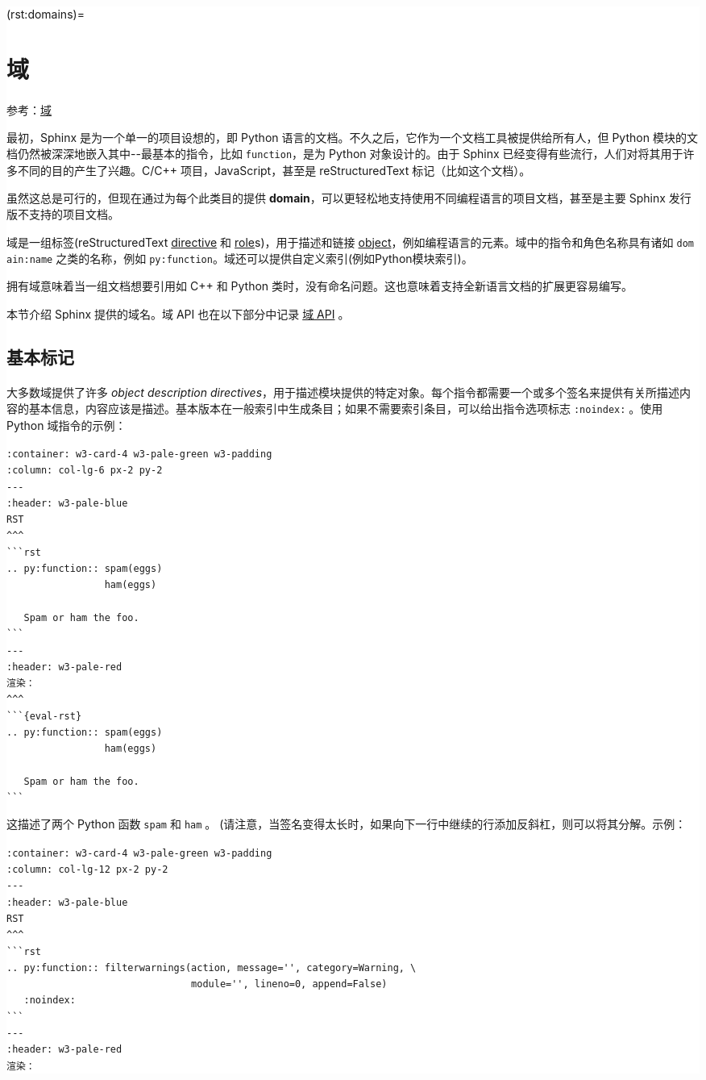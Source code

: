 (rst:domains)=
# 域

参考：[域](https://www.sphinx-doc.org/en/master/usage/restructuredtext/domains.html) 

最初，Sphinx 是为一个单一的项目设想的，即 Python 语言的文档。不久之后，它作为一个文档工具被提供给所有人，但 Python 模块的文档仍然被深深地嵌入其中--最基本的指令，比如 `function`，是为 Python 对象设计的。由于 Sphinx 已经变得有些流行，人们对将其用于许多不同的目的产生了兴趣。C/C++ 项目，JavaScript，甚至是 reStructuredText 标记（比如这个文档）。

虽然这总是可行的，但现在通过为每个此类目的提供 **domain**，可以更轻松地支持使用不同编程语言的项目文档，甚至是主要 Sphinx 发行版不支持的项目文档。

域是一组标签(reStructuredText [directive](https://www.sphinx.org.cn/glossary.html#term-directive) 和 [role](https://www.sphinx.org.cn/glossary.html#term-role)s)，用于描述和链接 [object](https://www.sphinx.org.cn/glossary.html#term-object)，例如编程语言的元素。域中的指令和角色名称具有诸如 `domain:name` 之类的名称，例如 `py:function`。域还可以提供自定义索引(例如Python模块索引)。

拥有域意味着当一组文档想要引用如 C++ 和 Python 类时，没有命名问题。这也意味着支持全新语言文档的扩展更容易编写。

本节介绍 Sphinx 提供的域名。域 API 也在以下部分中记录 [域 API](https://www.sphinx.org.cn/extdev/domainapi.html#domain-api) 。

## 基本标记

大多数域提供了许多 *object description directives*，用于描述模块提供的特定对象。每个指令都需要一个或多个签名来提供有关所描述内容的基本信息，内容应该是描述。基本版本在一般索引中生成条目；如果不需要索引条目，可以给出指令选项标志 `:noindex:` 。使用 Python 域指令的示例：

````{panels}
:container: w3-card-4 w3-pale-green w3-padding
:column: col-lg-6 px-2 py-2
---
:header: w3-pale-blue
RST
^^^
```rst
.. py:function:: spam(eggs)
                 ham(eggs)

   Spam or ham the foo.
```
---
:header: w3-pale-red
渲染：
^^^
```{eval-rst}
.. py:function:: spam(eggs)
                 ham(eggs)

   Spam or ham the foo.
```
````

这描述了两个 Python 函数 `spam` 和 `ham` 。 (请注意，当签名变得太长时，如果向下一行中继续的行添加反斜杠，则可以将其分解。示例：

````{panels}
:container: w3-card-4 w3-pale-green w3-padding
:column: col-lg-12 px-2 py-2
---
:header: w3-pale-blue
RST
^^^
```rst
.. py:function:: filterwarnings(action, message='', category=Warning, \
                                module='', lineno=0, append=False)
   :noindex:
```
---
:header: w3-pale-red
渲染：
````